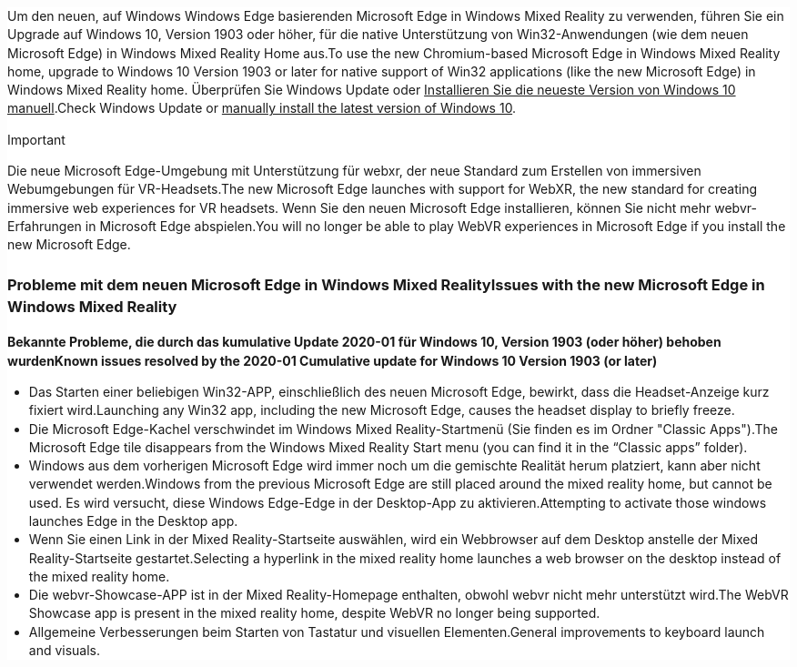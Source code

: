 <span data-ttu-id="ebe3e-212">Um den neuen, auf Windows Windows Edge basierenden Microsoft Edge in Windows Mixed Reality zu verwenden, führen Sie ein Upgrade auf Windows 10, Version 1903 oder höher, für die native Unterstützung von Win32-Anwendungen (wie dem neuen Microsoft Edge) in Windows Mixed Reality Home aus.</span><span class="sxs-lookup"><span data-stu-id="ebe3e-212">To use the new Chromium-based Microsoft Edge in Windows Mixed Reality home, upgrade to Windows 10 Version 1903 or later for native support of Win32 applications (like the new Microsoft Edge) in Windows Mixed Reality home.</span></span> <span data-ttu-id="ebe3e-213">Überprüfen Sie Windows Update oder [Installieren Sie die neueste Version von Windows 10 manuell](https://www.microsoft.com/software-download/windows10).</span><span class="sxs-lookup"><span data-stu-id="ebe3e-213">Check Windows Update or [manually install the latest version of Windows 10](https://www.microsoft.com/software-download/windows10).</span></span>

>[!IMPORTANT]
><span data-ttu-id="ebe3e-214">Die neue Microsoft Edge-Umgebung mit Unterstützung für webxr, der neue Standard zum Erstellen von immersiven Webumgebungen für VR-Headsets.</span><span class="sxs-lookup"><span data-stu-id="ebe3e-214">The new Microsoft Edge launches with support for WebXR, the new standard for creating immersive web experiences for VR headsets.</span></span> <span data-ttu-id="ebe3e-215">Wenn Sie den neuen Microsoft Edge installieren, können Sie nicht mehr webvr-Erfahrungen in Microsoft Edge abspielen.</span><span class="sxs-lookup"><span data-stu-id="ebe3e-215">You will no longer be able to play WebVR experiences in Microsoft Edge if you install the new Microsoft Edge.</span></span>

### <a name="issues-with-the-new-microsoft-edge-in-windows-mixed-reality"></a><span data-ttu-id="ebe3e-216">Probleme mit dem neuen Microsoft Edge in Windows Mixed Reality</span><span class="sxs-lookup"><span data-stu-id="ebe3e-216">Issues with the new Microsoft Edge in Windows Mixed Reality</span></span>

<span data-ttu-id="ebe3e-217">**Bekannte Probleme, die durch das kumulative Update 2020-01 für Windows 10, Version 1903 (oder höher) behoben wurden**</span><span class="sxs-lookup"><span data-stu-id="ebe3e-217">**Known issues resolved by the 2020-01 Cumulative update for Windows 10 Version 1903 (or later)**</span></span>

- <span data-ttu-id="ebe3e-218">Das Starten einer beliebigen Win32-APP, einschließlich des neuen Microsoft Edge, bewirkt, dass die Headset-Anzeige kurz fixiert wird.</span><span class="sxs-lookup"><span data-stu-id="ebe3e-218">Launching any Win32 app, including the new Microsoft Edge, causes the headset display to briefly freeze.</span></span>
- <span data-ttu-id="ebe3e-219">Die Microsoft Edge-Kachel verschwindet im Windows Mixed Reality-Startmenü (Sie finden es im Ordner "Classic Apps").</span><span class="sxs-lookup"><span data-stu-id="ebe3e-219">The Microsoft Edge tile disappears from the Windows Mixed Reality Start menu (you can find it in the “Classic apps” folder).</span></span>
- <span data-ttu-id="ebe3e-220">Windows aus dem vorherigen Microsoft Edge wird immer noch um die gemischte Realität herum platziert, kann aber nicht verwendet werden.</span><span class="sxs-lookup"><span data-stu-id="ebe3e-220">Windows from the previous Microsoft Edge are still placed around the mixed reality home, but cannot be used.</span></span> <span data-ttu-id="ebe3e-221">Es wird versucht, diese Windows Edge-Edge in der Desktop-App zu aktivieren.</span><span class="sxs-lookup"><span data-stu-id="ebe3e-221">Attempting to activate those windows launches Edge in the Desktop app.</span></span>
- <span data-ttu-id="ebe3e-222">Wenn Sie einen Link in der Mixed Reality-Startseite auswählen, wird ein Webbrowser auf dem Desktop anstelle der Mixed Reality-Startseite gestartet.</span><span class="sxs-lookup"><span data-stu-id="ebe3e-222">Selecting a hyperlink in the mixed reality home launches a web browser on the desktop instead of the mixed reality home.</span></span>
- <span data-ttu-id="ebe3e-223">Die webvr-Showcase-APP ist in der Mixed Reality-Homepage enthalten, obwohl webvr nicht mehr unterstützt wird.</span><span class="sxs-lookup"><span data-stu-id="ebe3e-223">The WebVR Showcase app is present in the mixed reality home, despite WebVR no longer being supported.</span></span>
- <span data-ttu-id="ebe3e-224">Allgemeine Verbesserungen beim Starten von Tastatur und visuellen Elementen.</span><span class="sxs-lookup"><span data-stu-id="ebe3e-224">General improvements to keyboard launch and visuals.</span></span>
